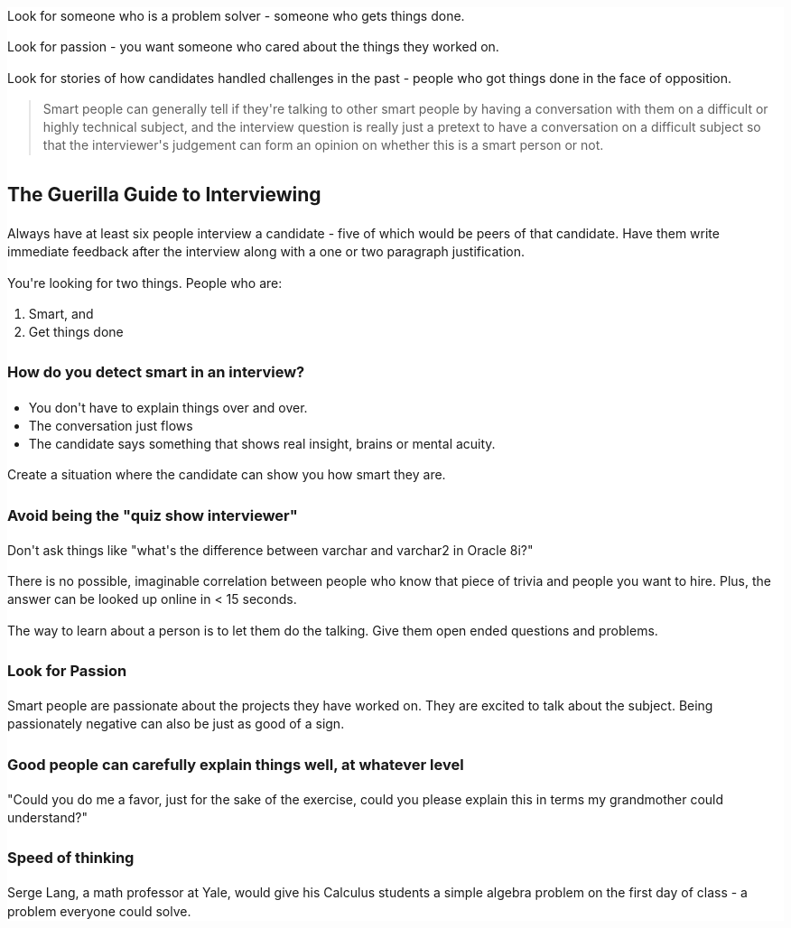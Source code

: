 Look for someone who is a problem solver - someone who gets things done.

Look for passion - you want someone who cared about the things they worked on.

Look for stories of how candidates handled challenges in the past - people who got things done in the face of opposition.

> Smart people can generally tell if they're talking to other smart people by having a conversation with them on a difficult or highly technical subject, and the interview question is really just a pretext to have a conversation on a difficult subject so that the interviewer's judgement can form an opinion on whether this is a smart person or not.

## The Guerilla Guide to Interviewing

Always have at least six people interview a candidate - five of which would be peers of that candidate.  Have them write immediate feedback after the interview along with a one or two paragraph justification.

You're looking for two things.  People who are:

1. Smart, and
2. Get things done

### How do you detect smart in an interview?

- You don't have to explain things over and over.
- The conversation just flows
- The candidate says something that shows real insight, brains or mental acuity.

Create a situation where the candidate can show you how smart they are.

### Avoid being the "quiz show interviewer"

Don't ask things like "what's the difference between varchar and varchar2 in Oracle 8i?"

There is no possible, imaginable correlation between people who know that piece of trivia and people you want to hire.  Plus, the answer can be looked up online in < 15 seconds.

The way to learn about a person is to let them do the talking.  Give them open ended questions and problems.

### Look for Passion

Smart people are passionate about the projects they have worked on.  They are excited to talk about the subject.  Being passionately negative can also be just as good of a sign.

### Good people can carefully explain things well, at whatever level

"Could you do me a favor, just for the sake of the exercise, could you please explain this in terms my grandmother could understand?"

### Speed of thinking

Serge Lang, a math professor at Yale, would give his Calculus students a simple algebra problem on the first day of class - a problem everyone could solve.
